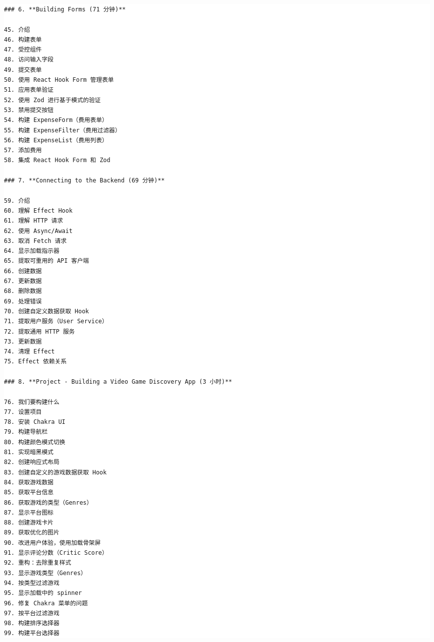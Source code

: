     ### 6. **Building Forms (71 分钟)**

    45. 介绍
    46. 构建表单
    47. 受控组件
    48. 访问输入字段
    49. 提交表单
    50. 使用 React Hook Form 管理表单
    51. 应用表单验证
    52. 使用 Zod 进行基于模式的验证
    53. 禁用提交按钮
    54. 构建 ExpenseForm（费用表单）
    55. 构建 ExpenseFilter（费用过滤器）
    56. 构建 ExpenseList（费用列表）
    57. 添加费用
    58. 集成 React Hook Form 和 Zod

    ### 7. **Connecting to the Backend (69 分钟)**

    59. 介绍
    60. 理解 Effect Hook
    61. 理解 HTTP 请求
    62. 使用 Async/Await
    63. 取消 Fetch 请求
    64. 显示加载指示器
    65. 提取可重用的 API 客户端
    66. 创建数据
    67. 更新数据
    68. 删除数据
    69. 处理错误
    70. 创建自定义数据获取 Hook
    71. 提取用户服务（User Service）
    72. 提取通用 HTTP 服务
    73. 更新数据
    74. 清理 Effect
    75. Effect 依赖关系

    ### 8. **Project - Building a Video Game Discovery App (3 小时)**

    76. 我们要构建什么
    77. 设置项目
    78. 安装 Chakra UI
    79. 构建导航栏
    80. 构建颜色模式切换
    81. 实现暗黑模式
    82. 创建响应式布局
    83. 创建自定义的游戏数据获取 Hook
    84. 获取游戏数据
    85. 获取平台信息
    86. 获取游戏的类型（Genres）
    87. 显示平台图标
    88. 创建游戏卡片
    89. 获取优化的图片
    90. 改进用户体验，使用加载骨架屏
    91. 显示评论分数（Critic Score）
    92. 重构：去除重复样式
    93. 显示游戏类型（Genres）
    94. 按类型过滤游戏
    95. 显示加载中的 spinner
    96. 修复 Chakra 菜单的问题
    97. 按平台过滤游戏
    98. 构建排序选择器
    99. 构建平台选择器